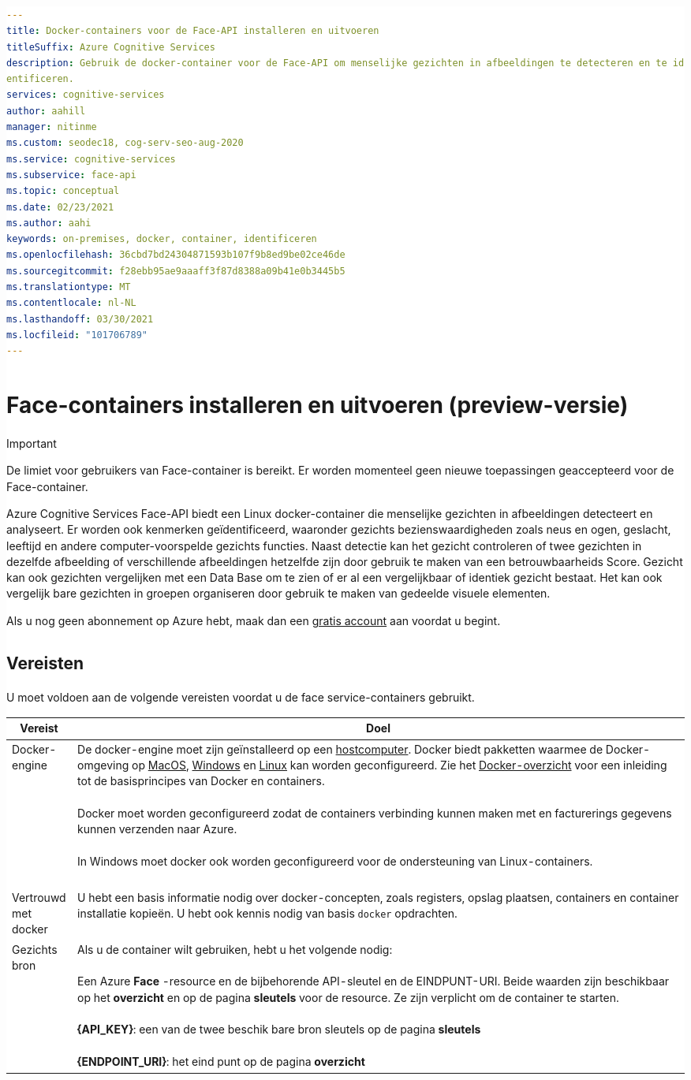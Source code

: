 ```yaml
---
title: Docker-containers voor de Face-API installeren en uitvoeren
titleSuffix: Azure Cognitive Services
description: Gebruik de docker-container voor de Face-API om menselijke gezichten in afbeeldingen te detecteren en te identificeren.
services: cognitive-services
author: aahill
manager: nitinme
ms.custom: seodec18, cog-serv-seo-aug-2020
ms.service: cognitive-services
ms.subservice: face-api
ms.topic: conceptual
ms.date: 02/23/2021
ms.author: aahi
keywords: on-premises, docker, container, identificeren
ms.openlocfilehash: 36cbd7bd24304871593b107f9b8ed9be02ce46de
ms.sourcegitcommit: f28ebb95ae9aaaff3f87d8388a09b41e0b3445b5
ms.translationtype: MT
ms.contentlocale: nl-NL
ms.lasthandoff: 03/30/2021
ms.locfileid: "101706789"
---
```

# <a name="install-and-run-face-containers-preview"></a>Face-containers installeren en uitvoeren (preview-versie)

> [!IMPORTANT]
> De limiet voor gebruikers van Face-container is bereikt. Er worden momenteel geen nieuwe toepassingen geaccepteerd voor de Face-container.

Azure Cognitive Services Face-API biedt een Linux docker-container die menselijke gezichten in afbeeldingen detecteert en analyseert. Er worden ook kenmerken geïdentificeerd, waaronder gezichts bezienswaardigheden zoals neus en ogen, geslacht, leeftijd en andere computer-voorspelde gezichts functies. Naast detectie kan het gezicht controleren of twee gezichten in dezelfde afbeelding of verschillende afbeeldingen hetzelfde zijn door gebruik te maken van een betrouwbaarheids Score. Gezicht kan ook gezichten vergelijken met een Data Base om te zien of er al een vergelijkbaar of identiek gezicht bestaat. Het kan ook vergelijk bare gezichten in groepen organiseren door gebruik te maken van gedeelde visuele elementen.

Als u nog geen abonnement op Azure hebt, maak dan een [gratis account](https://azure.microsoft.com/free/cognitive-services/) aan voordat u begint.

## <a name="prerequisites"></a>Vereisten

U moet voldoen aan de volgende vereisten voordat u de face service-containers gebruikt.

|Vereist|Doel|
|--|--|
|Docker-engine| De docker-engine moet zijn geïnstalleerd op een [hostcomputer](#the-host-computer). Docker biedt pakketten waarmee de Docker-omgeving op [MacOS](https://docs.docker.com/docker-for-mac/), [Windows](https://docs.docker.com/docker-for-windows/) en [Linux](https://docs.docker.com/engine/installation/#supported-platforms) kan worden geconfigureerd. Zie het [Docker-overzicht](https://docs.docker.com/engine/docker-overview/) voor een inleiding tot de basisprincipes van Docker en containers.<br><br> Docker moet worden geconfigureerd zodat de containers verbinding kunnen maken met en facturerings gegevens kunnen verzenden naar Azure. <br><br> In Windows moet docker ook worden geconfigureerd voor de ondersteuning van Linux-containers.<br><br>|
|Vertrouwd met docker | U hebt een basis informatie nodig over docker-concepten, zoals registers, opslag plaatsen, containers en container installatie kopieën. U hebt ook kennis nodig van basis `docker` opdrachten.| 
|Gezichts bron |Als u de container wilt gebruiken, hebt u het volgende nodig:<br><br>Een Azure **Face** -resource en de bijbehorende API-sleutel en de EINDPUNT-URI. Beide waarden zijn beschikbaar op het **overzicht** en op de pagina **sleutels** voor de resource. Ze zijn verplicht om de container te starten.<br><br>**{API_KEY}**: een van de twee beschik bare bron sleutels op de pagina **sleutels**<br><br>**{ENDPOINT_URI}**: het eind punt op de pagina **overzicht**
